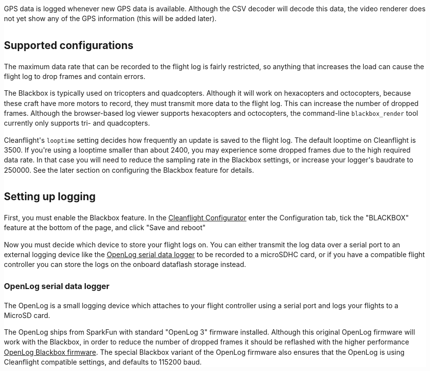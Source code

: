 GPS data is logged whenever new GPS data is available. Although the CSV decoder will decode this data, the video
renderer does not yet show any of the GPS information (this will be added later).

## Supported configurations

The maximum data rate that can be recorded to the flight log is fairly restricted, so anything that increases the load
can cause the flight log to drop frames and contain errors.

The Blackbox is typically used on tricopters and quadcopters. Although it will work on hexacopters and octocopters,
because these craft have more motors to record, they must transmit more data to the flight log. This can increase the
number of dropped frames. Although the browser-based log viewer supports hexacopters and octocopters, the command-line
`blackbox_render` tool currently only supports tri- and quadcopters.

Cleanflight's `looptime` setting decides how frequently an update is saved to the flight log. The default looptime on
Cleanflight is 3500. If you're using a looptime smaller than about 2400, you may experience some dropped frames due to
the high required data rate. In that case you will need to reduce the sampling rate in the Blackbox settings, or
increase your logger's baudrate to 250000. See the later section on configuring the Blackbox feature for details.

## Setting up logging

First, you must enable the Blackbox feature. In the [Cleanflight Configurator][] enter the Configuration tab,
tick the "BLACKBOX" feature at the bottom of the page, and click "Save and reboot"

Now you must decide which device to store your flight logs on. You can either transmit the log data over a serial port
to an external logging device like the [OpenLog serial data logger][] to be recorded to a microSDHC card, or if you have
a compatible flight controller you can store the logs on the onboard dataflash storage instead.

### OpenLog serial data logger

The OpenLog is a small logging device which attaches to your flight controller using a serial port and logs your
flights to a MicroSD card.

The OpenLog ships from SparkFun with standard "OpenLog 3" firmware installed. Although this original OpenLog firmware
will work with the Blackbox, in order to reduce the number of dropped frames it should be reflashed with the
higher performance [OpenLog Blackbox firmware][]. The special Blackbox variant of the OpenLog firmware also ensures that
the OpenLog is using Cleanflight compatible settings, and defaults to 115200 baud.


[openlog serial data logger]: https://www.sparkfun.com/products/9530
[openlog blackbox firmware]: https://github.com/cleanflight/blackbox-firmware
[sd association's special formatting tool]: https://www.sdcard.org/downloads/formatter_4/
[your serial ports]: https://github.com/cleanflight/cleanflight/blob/master/docs/Serial.md
[cleanflight configurator]: https://chrome.google.com/webstore/detail/cleanflight-configurator/enacoimjcgeinfnnnpajinjgmkahmfgb?hl=en